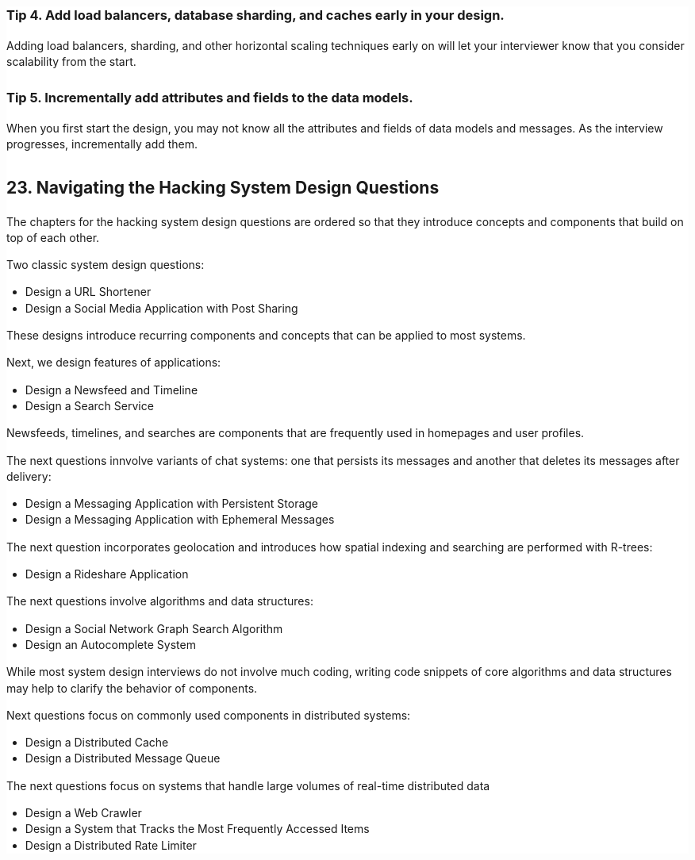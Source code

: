 ### Tip 4. Add load balancers, database sharding, and caches early in your design.
Adding load balancers, sharding, and other horizontal scaling techniques early on will let your
interviewer know that you consider scalability from the start.

### Tip 5. Incrementally add attributes and fields to the data models.
When you first start the design, you may not know all the attributes and fields of data models
and messages. As the interview progresses, incrementally add them.


## 23. Navigating the Hacking System Design Questions

The chapters for the hacking system design questions are ordered so that they introduce
concepts and components that build on top of each other.

Two classic system design questions:

* Design a URL Shortener
* Design a Social Media Application with Post Sharing

These designs introduce recurring components and concepts that can be applied to most systems.

Next, we design features of applications:

* Design a Newsfeed and Timeline
* Design a Search Service

Newsfeeds, timelines, and searches are components that are frequently used in homepages and
user profiles.

The next questions innvolve variants of chat systems: one that persists its messages
and another that deletes its messages after delivery:

* Design a Messaging Application with Persistent Storage
* Design a Messaging Application with Ephemeral Messages

The next question incorporates geolocation and introduces how spatial indexing
and searching are performed with R-trees:

* Design a Rideshare Application

The next questions involve algorithms and data structures:
* Design a Social Network Graph Search Algorithm
* Design an Autocomplete System

While most system design interviews do not involve much coding, writing code snippets of
core algorithms and data structures may help to clarify the behavior of components.

Next questions focus on commonly used components in distributed systems:

* Design a Distributed Cache
* Design a Distributed Message Queue

The next questions focus on systems that handle large volumes of real-time distributed data
* Design a Web Crawler
* Design a System that Tracks the Most Frequently Accessed Items
* Design a Distributed Rate Limiter
